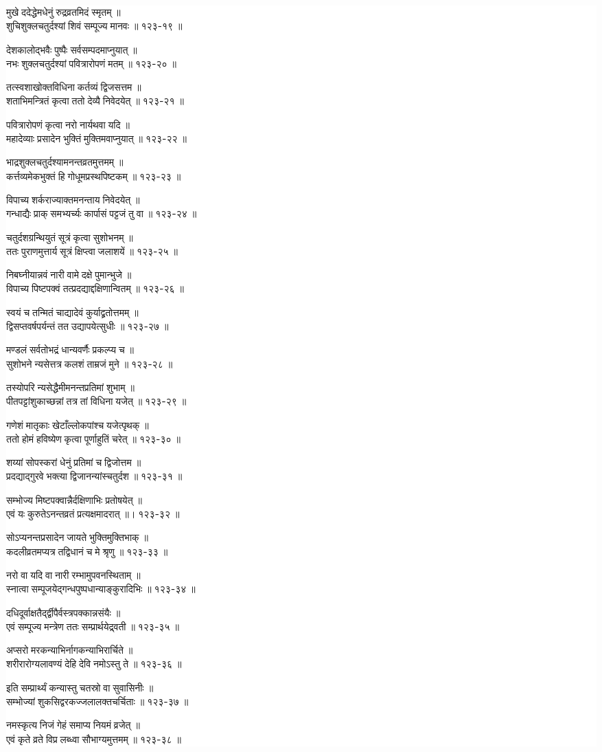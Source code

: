 मुखे ददेद्धेमधेनुं रुद्रव्रतमिदं स्मृतम् ॥  
शुचिशुक्लचतुर्दश्यां शिवं सम्पूज्य मानवः ॥ १२३-१९ ॥  
  
देशकालोद्भवैः पुष्पैः सर्वसम्पदमाप्नुयात् ॥  
नभः शुक्लचतुर्दश्यां पवित्रारोपणं मतम् ॥ १२३-२० ॥  
  
तत्स्वशाखोक्तविधिना कर्तव्यं द्विजसत्तम ॥  
शताभिमन्त्रितं कृत्वा ततो देव्यै निवेदयेत् ॥ १२३-२१ ॥  
  
पवित्रारोपणं कृत्वा नरो नार्यथवा यदि ॥  
महादेव्याः प्रसादेन भुक्तिं मुक्तिमवाप्नुयात् ॥ १२३-२२ ॥  
  
भाद्रशुक्लचतुर्दश्यामनन्तव्रतमुत्तमम् ॥  
कर्त्तव्यमेकभुक्तं हि गोधूमप्रस्थपिष्टकम् ॥ १२३-२३ ॥  
  
विपाच्य शर्कराज्याक्तमनन्ताय निवेदयेत् ॥  
गन्धाद्यैः प्राक् समभ्यर्च्यः कार्पासं पट्टजं तु वा ॥ १२३-२४ ॥  
  
चतुर्दशग्रन्थियुतं सूत्रं कृत्वा सुशोभनम् ॥  
ततः पुराणमुत्तार्य सूत्रं क्षिप्त्वा जलाशयें ॥ १२३-२५ ॥  
  
निबघ्नीयान्नवं नारी वामे दक्षे पुमान्भुजे ॥  
विपाच्य पिष्टपक्वं तत्प्रदद्याद्दक्षिणान्वितम् ॥ १२३-२६ ॥  
  
स्वयं च तन्मितं चाद्यादेवं कुर्याद्व्रतोत्तमम् ॥  
द्विसप्तवर्षपर्यन्तं तत उद्यापयेत्सुधीः ॥ १२३-२७ ॥  
  
मण्डलं सर्वतोभद्रं धान्यवर्णैः प्रकल्प्य च ॥  
सुशोभने न्यसेत्तत्र कलशं ताम्रजं मुने ॥ १२३-२८ ॥  
  
तस्योपरि न्यसेद्धैमीमनन्तप्रतिमां शुभाम् ॥  
पीतपट्टांशुकाच्छन्नां तत्र तां विधिना यजेत् ॥ १२३-२९ ॥  
  
गणेशं मातृकाः खेटाँल्लोकपांश्च यजेत्पृथक् ॥  
ततो होमं हविष्येण कृत्वा पूर्णाहुतिं चरेत् ॥ १२३-३० ॥  
  
शय्यां सोपस्करां धेनुं प्रतिमां च द्विजोत्तम ॥  
प्रदद्याद्गुरवे भक्त्या द्विजानन्यांस्चतुर्दश ॥ १२३-३१ ॥  
  
सम्भोज्य मिष्टपक्वान्नैर्दक्षिणाभिः प्रतोषयेत् ॥  
एवं यः कुरुतेऽनन्तव्रतं प्रत्यक्षमादरात् ॥। १२३-३२ ॥  
  
सोऽप्यनन्तप्रसादेन जायते भुक्तिमुक्तिभाक् ॥  
कदलीव्रतमप्यत्र तद्विधानं च मे श्रृणु ॥ १२३-३३ ॥  
  
नरो वा यदि वा नारी रम्भामुपवनस्थिताम् ॥  
स्नात्वा सम्पूजयेद्गन्धपुष्पधान्याङ्कुरादिभिः ॥ १२३-३४ ॥  
  
दधिदूर्वाक्षतैर्द्द्वीपैर्वस्त्रपक्कान्नसंयैः ॥  
एवं सम्पूज्य मन्त्रेण ततः सम्प्रार्थयेद्र्वती ॥ १२३-३५ ॥  
  
अप्सरो मरकन्याभिर्नागकन्याभिरार्चिते ॥  
शरीरारोग्यलावण्यं देहि देवि नमोऽस्तु ते ॥ १२३-३६ ॥  
  
इति सम्प्रार्थ्यं कन्यास्तु चतस्रो वा सुवासिनीः ॥  
सम्भोज्यां शुकसिद्वरकज्जलालक्तचर्चिताः ॥ १२३-३७ ॥  
  
नमस्कृत्य निजं गेहं समाप्य नियमं व्रजेत् ॥  
एवं कृते व्रते विप्र लब्ध्वा सौभाग्यमुत्तमम् ॥ १२३-३८ ॥  
  
